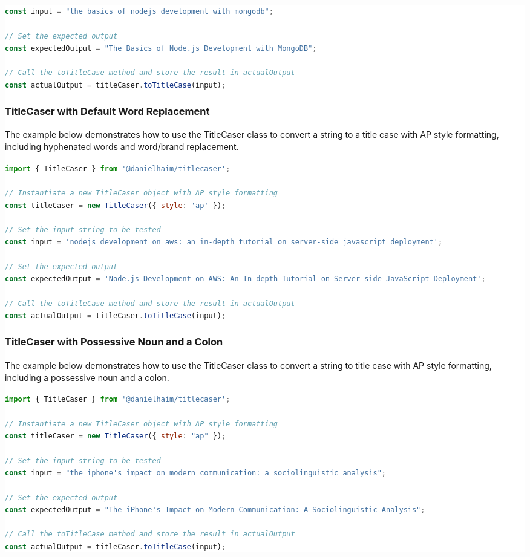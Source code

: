 ```javascript
const input = "the basics of nodejs development with mongodb";

// Set the expected output
const expectedOutput = "The Basics of Node.js Development with MongoDB";

// Call the toTitleCase method and store the result in actualOutput
const actualOutput = titleCaser.toTitleCase(input);
```

### TitleCaser with Default Word Replacement

The example below demonstrates how to use the TitleCaser class to convert a string to a title case with AP style formatting, including hyphenated words and word/brand replacement.

```javascript
import { TitleCaser } from '@danielhaim/titlecaser';

// Instantiate a new TitleCaser object with AP style formatting
const titleCaser = new TitleCaser({ style: 'ap' });

// Set the input string to be tested
const input = 'nodejs development on aws: an in-depth tutorial on server-side javascript deployment';

// Set the expected output
const expectedOutput = 'Node.js Development on AWS: An In-depth Tutorial on Server-side JavaScript Deployment';

// Call the toTitleCase method and store the result in actualOutput
const actualOutput = titleCaser.toTitleCase(input);
```

### TitleCaser with Possessive Noun and a Colon

The example below demonstrates how to use the TitleCaser class to convert a string to title case with AP style formatting, including a possessive noun and a colon.

```javascript
import { TitleCaser } from '@danielhaim/titlecaser';

// Instantiate a new TitleCaser object with AP style formatting
const titleCaser = new TitleCaser({ style: "ap" });

// Set the input string to be tested
const input = "the iphone's impact on modern communication: a sociolinguistic analysis";

// Set the expected output
const expectedOutput = "The iPhone's Impact on Modern Communication: A Sociolinguistic Analysis";

// Call the toTitleCase method and store the result in actualOutput
const actualOutput = titleCaser.toTitleCase(input);
```
